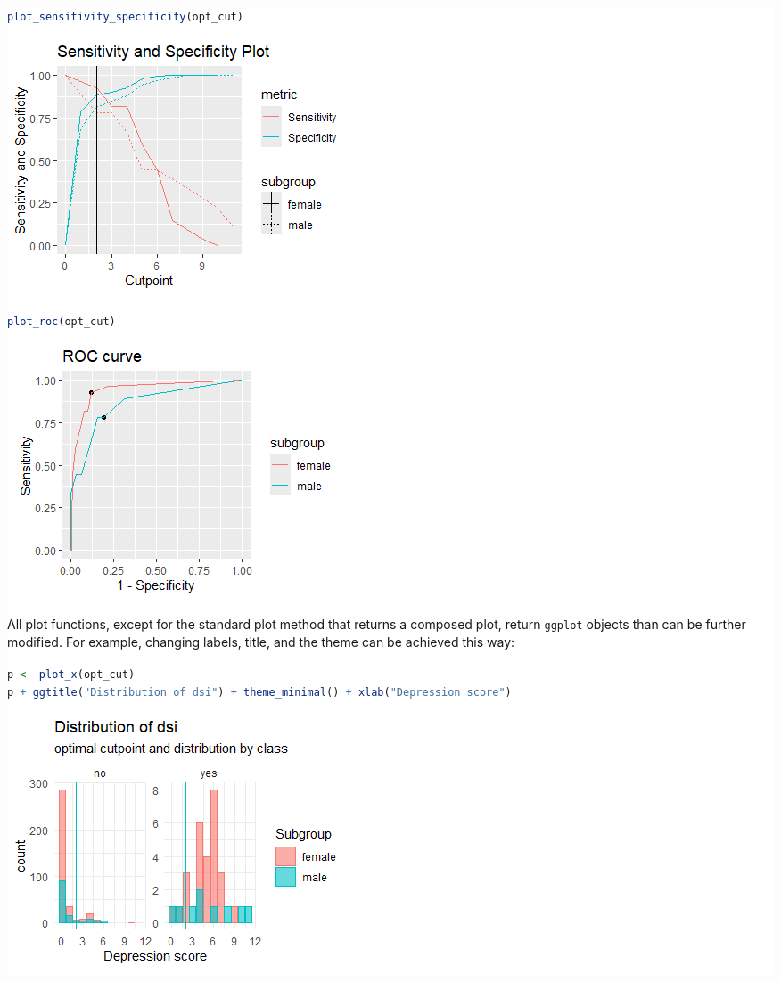 ``` r
plot_sensitivity_specificity(opt_cut)
```

![](man/figures/README-unnamed-chunk-35-5.png)

``` r
plot_roc(opt_cut)
```

![](man/figures/README-unnamed-chunk-35-6.png)

All plot functions, except for the standard plot method that returns a
composed plot, return `ggplot` objects than can be further modified. For
example, changing labels, title, and the theme can be achieved this way:

``` r
p <- plot_x(opt_cut)
p + ggtitle("Distribution of dsi") + theme_minimal() + xlab("Depression score")
```

![](man/figures/README-unnamed-chunk-36-1.png)
